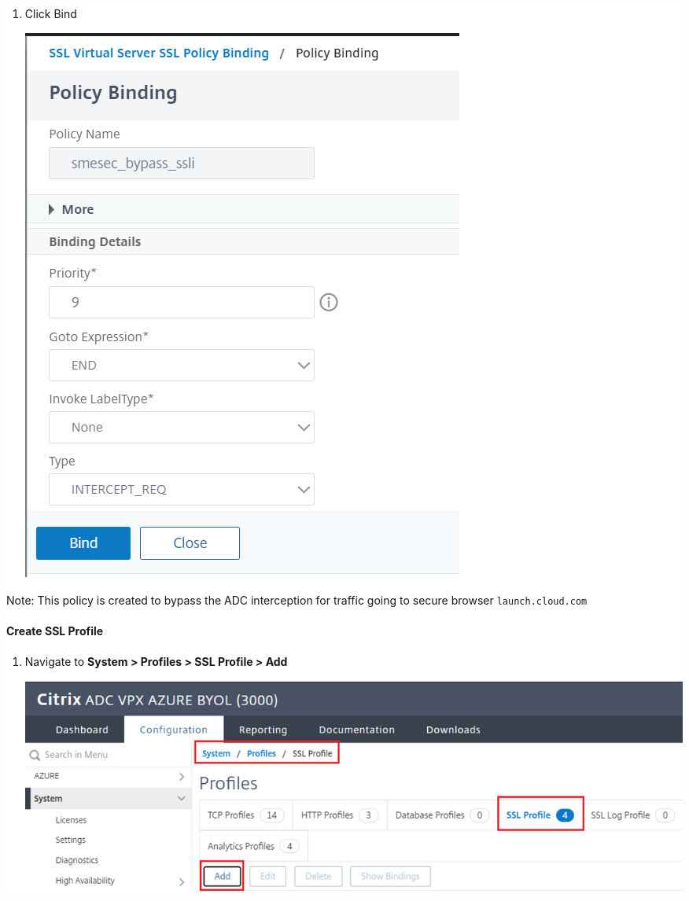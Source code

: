 1.  Click Bind

    ![Step 5.8](/en-us/tech-zone/learn/media/poc-guides_secure-browser-adc-integration_43.png)

Note: This policy is created to bypass the ADC interception for traffic going to secure browser `launch.cloud.com`

#### Create SSL Profile

1.  Navigate to **System > Profiles > SSL Profile > Add**

    ![Step 6.1](/en-us/tech-zone/learn/media/poc-guides_secure-browser-adc-integration_44.png)
